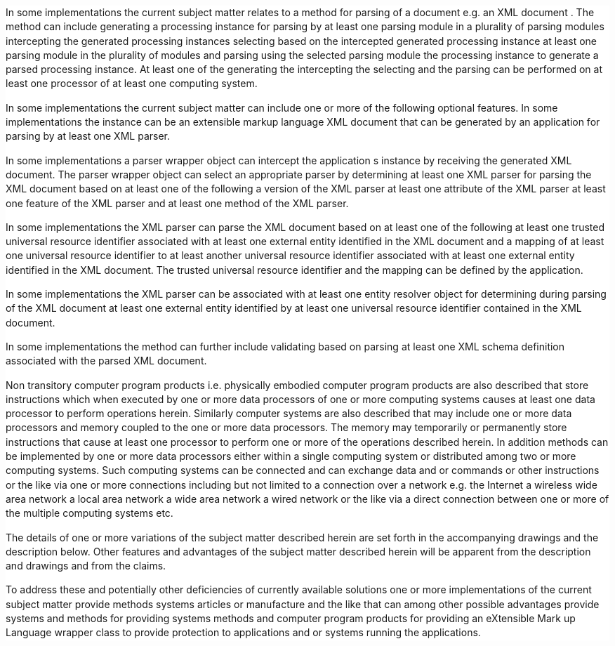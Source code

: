 In some implementations the current subject matter relates to a method for parsing of a document e.g. an XML document . The method can include generating a processing instance for parsing by at least one parsing module in a plurality of parsing modules intercepting the generated processing instances selecting based on the intercepted generated processing instance at least one parsing module in the plurality of modules and parsing using the selected parsing module the processing instance to generate a parsed processing instance. At least one of the generating the intercepting the selecting and the parsing can be performed on at least one processor of at least one computing system.

In some implementations the current subject matter can include one or more of the following optional features. In some implementations the instance can be an extensible markup language XML document that can be generated by an application for parsing by at least one XML parser.

In some implementations a parser wrapper object can intercept the application s instance by receiving the generated XML document. The parser wrapper object can select an appropriate parser by determining at least one XML parser for parsing the XML document based on at least one of the following a version of the XML parser at least one attribute of the XML parser at least one feature of the XML parser and at least one method of the XML parser.

In some implementations the XML parser can parse the XML document based on at least one of the following at least one trusted universal resource identifier associated with at least one external entity identified in the XML document and a mapping of at least one universal resource identifier to at least another universal resource identifier associated with at least one external entity identified in the XML document. The trusted universal resource identifier and the mapping can be defined by the application.

In some implementations the XML parser can be associated with at least one entity resolver object for determining during parsing of the XML document at least one external entity identified by at least one universal resource identifier contained in the XML document.

In some implementations the method can further include validating based on parsing at least one XML schema definition associated with the parsed XML document.

Non transitory computer program products i.e. physically embodied computer program products are also described that store instructions which when executed by one or more data processors of one or more computing systems causes at least one data processor to perform operations herein. Similarly computer systems are also described that may include one or more data processors and memory coupled to the one or more data processors. The memory may temporarily or permanently store instructions that cause at least one processor to perform one or more of the operations described herein. In addition methods can be implemented by one or more data processors either within a single computing system or distributed among two or more computing systems. Such computing systems can be connected and can exchange data and or commands or other instructions or the like via one or more connections including but not limited to a connection over a network e.g. the Internet a wireless wide area network a local area network a wide area network a wired network or the like via a direct connection between one or more of the multiple computing systems etc.

The details of one or more variations of the subject matter described herein are set forth in the accompanying drawings and the description below. Other features and advantages of the subject matter described herein will be apparent from the description and drawings and from the claims.

To address these and potentially other deficiencies of currently available solutions one or more implementations of the current subject matter provide methods systems articles or manufacture and the like that can among other possible advantages provide systems and methods for providing systems methods and computer program products for providing an eXtensible Mark up Language wrapper class to provide protection to applications and or systems running the applications.
